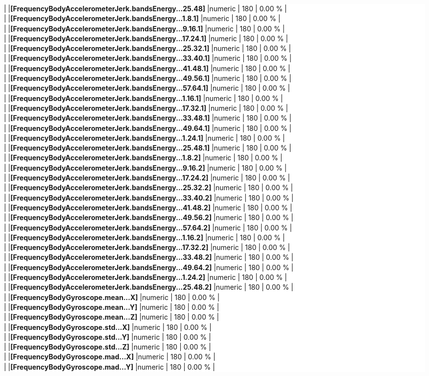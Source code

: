 |        |**[FrequencyBodyAccelerometerJerk.bandsEnergy...25.48]**     |numeric  |        180       |  0.00 % |                 
|        |**[FrequencyBodyAccelerometerJerk.bandsEnergy...1.8.1]**     |numeric  |        180       |  0.00 % |                 
|        |**[FrequencyBodyAccelerometerJerk.bandsEnergy...9.16.1]**    |numeric  |        180       |  0.00 % |                 
|        |**[FrequencyBodyAccelerometerJerk.bandsEnergy...17.24.1]**   |numeric  |        180       |  0.00 % |                 
|        |**[FrequencyBodyAccelerometerJerk.bandsEnergy...25.32.1]**   |numeric  |        180       |  0.00 % |                 
|        |**[FrequencyBodyAccelerometerJerk.bandsEnergy...33.40.1]**   |numeric  |        180       |  0.00 % |                 
|        |**[FrequencyBodyAccelerometerJerk.bandsEnergy...41.48.1]**   |numeric  |        180       |  0.00 % |                 
|        |**[FrequencyBodyAccelerometerJerk.bandsEnergy...49.56.1]**   |numeric  |        180       |  0.00 % |                 
|        |**[FrequencyBodyAccelerometerJerk.bandsEnergy...57.64.1]**   |numeric  |        180       |  0.00 % |                 
|        |**[FrequencyBodyAccelerometerJerk.bandsEnergy...1.16.1]**    |numeric  |        180       |  0.00 % |                 
|        |**[FrequencyBodyAccelerometerJerk.bandsEnergy...17.32.1]**   |numeric  |        180       |  0.00 % |                 
|        |**[FrequencyBodyAccelerometerJerk.bandsEnergy...33.48.1]**   |numeric  |        180       |  0.00 % |                 
|        |**[FrequencyBodyAccelerometerJerk.bandsEnergy...49.64.1]**   |numeric  |        180       |  0.00 % |                 
|        |**[FrequencyBodyAccelerometerJerk.bandsEnergy...1.24.1]**    |numeric  |        180       |  0.00 % |                 
|        |**[FrequencyBodyAccelerometerJerk.bandsEnergy...25.48.1]**   |numeric  |        180       |  0.00 % |                 
|        |**[FrequencyBodyAccelerometerJerk.bandsEnergy...1.8.2]**     |numeric  |        180       |  0.00 % |                 
|        |**[FrequencyBodyAccelerometerJerk.bandsEnergy...9.16.2]**    |numeric  |        180       |  0.00 % |                 
|        |**[FrequencyBodyAccelerometerJerk.bandsEnergy...17.24.2]**   |numeric  |        180       |  0.00 % |                 
|        |**[FrequencyBodyAccelerometerJerk.bandsEnergy...25.32.2]**   |numeric  |        180       |  0.00 % |                 
|        |**[FrequencyBodyAccelerometerJerk.bandsEnergy...33.40.2]**   |numeric  |        180       |  0.00 % |                 
|        |**[FrequencyBodyAccelerometerJerk.bandsEnergy...41.48.2]**   |numeric  |        180       |  0.00 % |                 
|        |**[FrequencyBodyAccelerometerJerk.bandsEnergy...49.56.2]**   |numeric  |        180       |  0.00 % |                 
|        |**[FrequencyBodyAccelerometerJerk.bandsEnergy...57.64.2]**   |numeric  |        180       |  0.00 % |                 
|        |**[FrequencyBodyAccelerometerJerk.bandsEnergy...1.16.2]**    |numeric  |        180       |  0.00 % |                 
|        |**[FrequencyBodyAccelerometerJerk.bandsEnergy...17.32.2]**   |numeric  |        180       |  0.00 % |                 
|        |**[FrequencyBodyAccelerometerJerk.bandsEnergy...33.48.2]**   |numeric  |        180       |  0.00 % |                 
|        |**[FrequencyBodyAccelerometerJerk.bandsEnergy...49.64.2]**   |numeric  |        180       |  0.00 % |                 
|        |**[FrequencyBodyAccelerometerJerk.bandsEnergy...1.24.2]**    |numeric  |        180       |  0.00 % |                 
|        |**[FrequencyBodyAccelerometerJerk.bandsEnergy...25.48.2]**   |numeric  |        180       |  0.00 % |                 
|        |**[FrequencyBodyGyroscope.mean...X]**                        |numeric  |        180       |  0.00 % |                 
|        |**[FrequencyBodyGyroscope.mean...Y]**                        |numeric  |        180       |  0.00 % |                 
|        |**[FrequencyBodyGyroscope.mean...Z]**                        |numeric  |        180       |  0.00 % |                 
|        |**[FrequencyBodyGyroscope.std...X]**                         |numeric  |        180       |  0.00 % |                 
|        |**[FrequencyBodyGyroscope.std...Y]**                         |numeric  |        180       |  0.00 % |                 
|        |**[FrequencyBodyGyroscope.std...Z]**                         |numeric  |        180       |  0.00 % |                 
|        |**[FrequencyBodyGyroscope.mad...X]**                         |numeric  |        180       |  0.00 % |                 
|        |**[FrequencyBodyGyroscope.mad...Y]**                         |numeric  |        180       |  0.00 % |                 